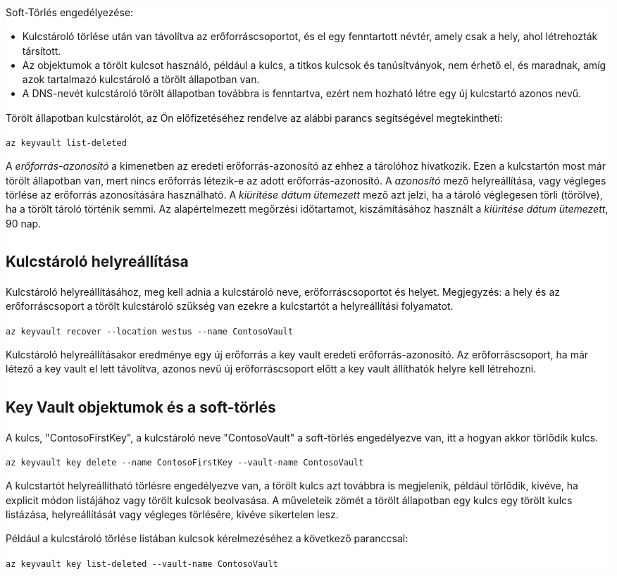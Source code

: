 Soft-Törlés engedélyezése:

- Kulcstároló törlése után van távolítva az erőforráscsoportot, és el egy fenntartott névtér, amely csak a hely, ahol létrehozták társított. 
- Az objektumok a törölt kulcsot használó, például a kulcs, a titkos kulcsok és tanúsítványok, nem érhető el, és maradnak, amíg azok tartalmazó kulcstároló a törölt állapotban van. 
- A DNS-nevét kulcstároló törölt állapotban továbbra is fenntartva, ezért nem hozható létre egy új kulcstartó azonos nevű.  

Törölt állapotban kulcstárolót, az Ön előfizetéséhez rendelve az alábbi parancs segítségével megtekintheti:

```azurecli
az keyvault list-deleted
```

A *erőforrás-azonosító* a kimenetben az eredeti erőforrás-azonosító az ehhez a tárolóhoz hivatkozik. Ezen a kulcstartón most már törölt állapotban van, mert nincs erőforrás létezik-e az adott erőforrás-azonosító. A *azonosító* mező helyreállítása, vagy végleges törlése az erőforrás azonosítására használható. A *kiürítése dátum ütemezett* mező azt jelzi, ha a tároló véglegesen törli (törölve), ha a törölt tároló történik semmi. Az alapértelmezett megőrzési időtartamot, kiszámításához használt a *kiürítése dátum ütemezett*, 90 nap.

## <a name="recovering-a-key-vault"></a>Kulcstároló helyreállítása

Kulcstároló helyreállításához, meg kell adnia a kulcstároló neve, erőforráscsoportot és helyet. Megjegyzés: a hely és az erőforráscsoport a törölt kulcstároló szükség van ezekre a kulcstartót a helyreállítási folyamatot.

```azurecli
az keyvault recover --location westus --name ContosoVault
```

Kulcstároló helyreállításakor eredménye egy új erőforrás a key vault eredeti erőforrás-azonosító. Az erőforráscsoport, ha már létező a key vault el lett távolítva, azonos nevű új erőforráscsoport előtt a key vault állíthatók helyre kell létrehozni.

## <a name="key-vault-objects-and-soft-delete"></a>Key Vault objektumok és a soft-törlés

A kulcs, "ContosoFirstKey", a kulcstároló neve "ContosoVault" a soft-törlés engedélyezve van, itt a hogyan akkor törlődik kulcs.

```azurecli
az keyvault key delete --name ContosoFirstKey --vault-name ContosoVault
```

A kulcstartót helyreállítható törlésre engedélyezve van, a törölt kulcs azt továbbra is megjelenik, például törlődik, kivéve, ha explicit módon listájához vagy törölt kulcsok beolvasása. A műveleteik zömét a törölt állapotban egy kulcs egy törölt kulcs listázása, helyreállítását vagy végleges törlésére, kivéve sikertelen lesz. 

Például a kulcstároló törlése listában kulcsok kérelmezéséhez a következő paranccsal:

```azurecli
az keyvault key list-deleted --vault-name ContosoVault
```
